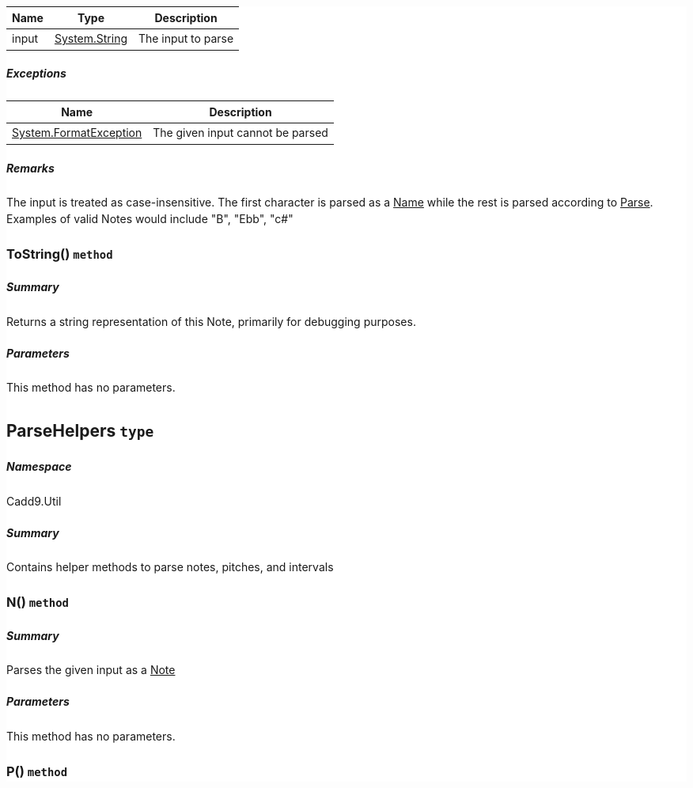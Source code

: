 | Name | Type | Description |
| ---- | ---- | ----------- |
| input | [System.String](http://msdn.microsoft.com/query/dev14.query?appId=Dev14IDEF1&l=EN-US&k=k:System.String 'System.String') | The input to parse |

##### Exceptions

| Name | Description |
| ---- | ----------- |
| [System.FormatException](http://msdn.microsoft.com/query/dev14.query?appId=Dev14IDEF1&l=EN-US&k=k:System.FormatException 'System.FormatException') | The given input cannot be parsed |

##### Remarks

The input is treated as case-insensitive. The first character is parsed as a [Name](#P-Cadd9-Model-Note-Name 'Cadd9.Model.Note.Name') while the
  rest is parsed according to [Parse](#M-Cadd9-Model-Accidental-Parse-System-String- 'Cadd9.Model.Accidental.Parse(System.String)'). Examples of valid Notes would include
  "B", "Ebb", "c#"

<a name='M-Cadd9-Model-Note-ToString'></a>
### ToString() `method`

##### Summary

Returns a string representation of this Note, primarily for debugging purposes.

##### Parameters

This method has no parameters.

<a name='T-Cadd9-Util-ParseHelpers'></a>
## ParseHelpers `type`

##### Namespace

Cadd9.Util

##### Summary

Contains helper methods to parse notes, pitches, and intervals

<a name='M-Cadd9-Util-ParseHelpers-N-System-String-'></a>
### N() `method`

##### Summary

Parses the given input as a [Note](#T-Cadd9-Model-Note 'Cadd9.Model.Note')

##### Parameters

This method has no parameters.

<a name='M-Cadd9-Util-ParseHelpers-P-System-String-'></a>
### P() `method`

